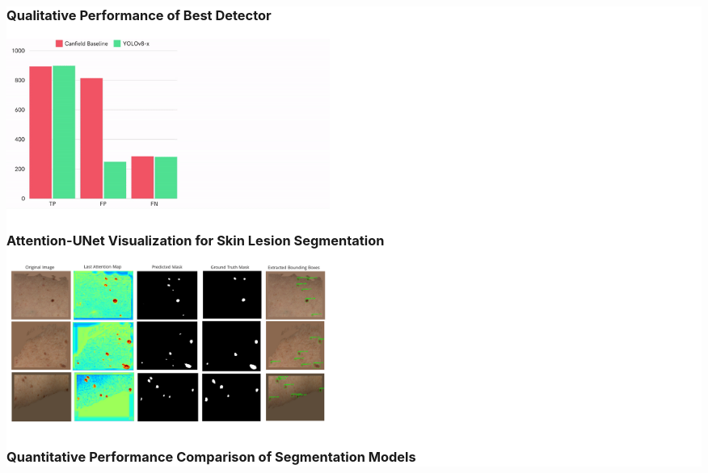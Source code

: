 ### Qualitative Performance of Best Detector
<img src="gifs/canfield-vs-yolov8.gif" alt="Qualitative Performance Image" width="400">

### Attention-UNet Visualization for Skin Lesion Segmentation
<img src="images/attention-unet-results.png" alt="Attention-UNet Image" width="400">

### Quantitative Performance Comparison of Segmentation Models